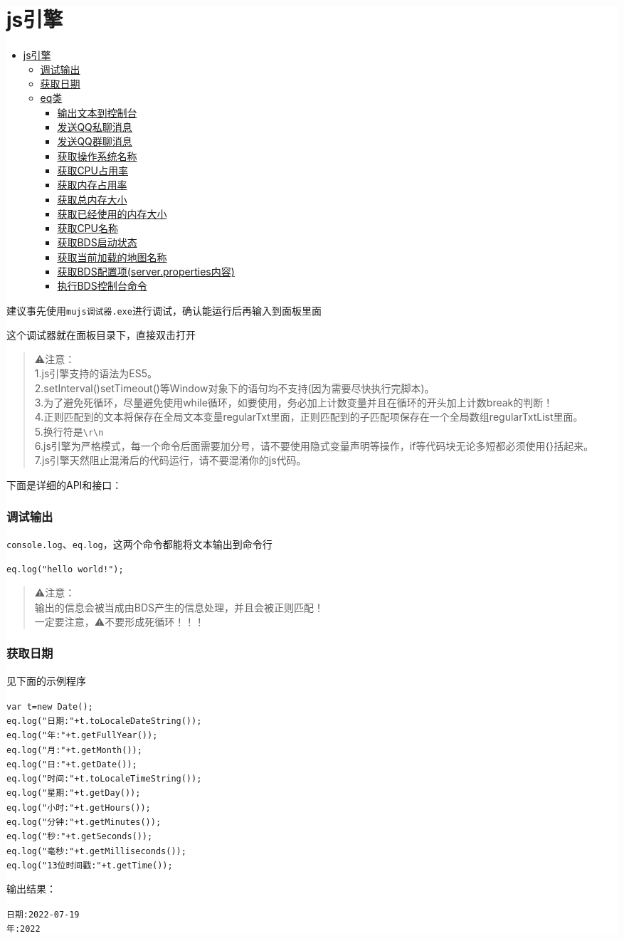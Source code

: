 # js引擎

- [js引擎](#js引擎)
    - [调试输出](#调试输出)
    - [获取日期](#获取日期)
    - [eq类](#eq类)
      - [输出文本到控制台](#输出文本到控制台)
      - [发送QQ私聊消息](#发送qq私聊消息)
      - [发送QQ群聊消息](#发送qq群聊消息)
      - [获取操作系统名称](#获取操作系统名称)
      - [获取CPU占用率](#获取cpu占用率)
      - [获取内存占用率](#获取内存占用率)
      - [获取总内存大小](#获取总内存大小)
      - [获取已经使用的内存大小](#获取已经使用的内存大小)
      - [获取CPU名称](#获取cpu名称)
      - [获取BDS启动状态](#获取bds启动状态)
      - [获取当前加载的地图名称](#获取当前加载的地图名称)
      - [获取BDS配置项(server.properties内容)](#获取bds配置项serverproperties内容)
      - [执行BDS控制台命令](#执行bds控制台命令)

建议事先使用``mujs调试器.exe``进行调试，确认能运行后再输入到面板里面

这个调试器就在面板目录下，直接双击打开

>⚠注意：\
1.js引擎支持的语法为ES5。\
2.setInterval()setTimeout()等Window对象下的语句均不支持(因为需要尽快执行完脚本)。\
3.为了避免死循环，尽量避免使用while循环，如要使用，务必加上计数变量并且在循环的开头加上计数break的判断！\
4.正则匹配到的文本将保存在全局文本变量regularTxt里面，正则匹配到的子匹配项保存在一个全局数组regularTxtList里面。\
5.换行符是``\r\n``\
6.js引擎为严格模式，每一个命令后面需要加分号，请不要使用隐式变量声明等操作，if等代码块无论多短都必须使用{}括起来。\
7.js引擎天然阻止混淆后的代码运行，请不要混淆你的js代码。

下面是详细的API和接口：

### 调试输出

``console.log``、``eq.log``，这两个命令都能将文本输出到命令行

``eq.log("hello world!");``

>⚠注意：\
输出的信息会被当成由BDS产生的信息处理，并且会被正则匹配！\
一定要注意，⚠不要形成死循环！！！

### 获取日期

见下面的示例程序
```
var t=new Date();
eq.log("日期:"+t.toLocaleDateString());
eq.log("年:"+t.getFullYear());
eq.log("月:"+t.getMonth());
eq.log("日:"+t.getDate());
eq.log("时间:"+t.toLocaleTimeString());
eq.log("星期:"+t.getDay());
eq.log("小时:"+t.getHours());
eq.log("分钟:"+t.getMinutes());
eq.log("秒:"+t.getSeconds());
eq.log("毫秒:"+t.getMilliseconds());
eq.log("13位时间戳:"+t.getTime());
```
输出结果：
```
日期:2022-07-19
年:2022
```